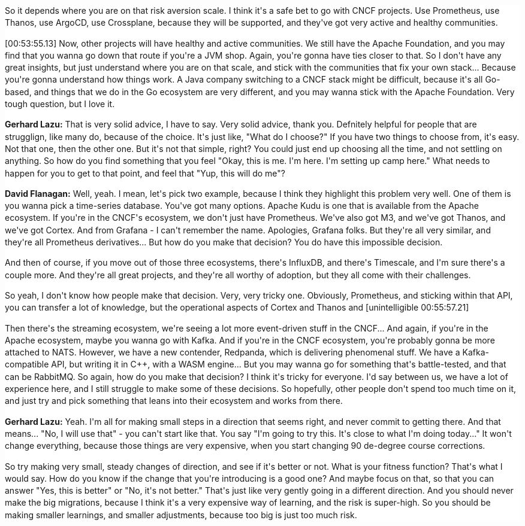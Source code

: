So it depends where you are on that risk aversion scale. I think it's a safe bet to go with CNCF projects. Use Prometheus, use Thanos, use ArgoCD, use Crossplane, because they will be supported, and they've got very active and healthy communities.

\[00:53:55.13\] Now, other projects will have healthy and active communities. We still have the Apache Foundation, and you may find that you wanna go down that route if you're a JVM shop. Again, you're gonna have ties closer to that. So I don't have any great insights, but just understand where you are on that scale, and stick with the communities that fix your own stack... Because you're gonna understand how things work. A Java company switching to a CNCF stack might be difficult, because it's all Go-based, and things that we do in the Go ecosystem are very different, and you may wanna stick with the Apache Foundation. Very tough question, but I love it.

**Gerhard Lazu:** That is very solid advice, I have to say. Very solid advice, thank you. Defnitely helpful for people that are strugglign, like many do, because of the choice. It's just like, "What do I choose?" If you have two things to choose from, it's easy. Not that one, then the other one. But it's not that simple, right? You could just end up choosing all the time, and not settling on anything. So how do you find something that you feel "Okay, this is me. I'm here. I'm setting up camp here." What needs to happen for you to get to that point, and feel that "Yup, this will do me"?

**David Flanagan:** Well, yeah. I mean, let's pick two example, because I think they highlight this problem very well. One of them is you wanna pick a time-series database. You've got many options. Apache Kudu is one that is available from the Apache ecosystem. If you're in the CNCF's ecosystem, we don't just have Prometheus. We've also got M3, and we've got Thanos, and we've got Cortex. And from Grafana - I can't remember the name. Apologies, Grafana folks. But they're all very similar, and they're all Prometheus derivatives... But how do you make that decision? You do have this impossible decision.

And then of course, if you move out of those three ecosystems, there's InfluxDB, and there's Timescale, and I'm sure there's a couple more. And they're all great projects, and they're all worthy of adoption, but they all come with their challenges.

So yeah, I don't know how people make that decision. Very, very tricky one. Obviously, Prometheus, and sticking within that API, you can transfer a lot of knowledge, but the operational aspects of Cortex and Thanos and \[unintelligible 00:55:57.21\]

Then there's the streaming ecosystem, we're seeing a lot more event-driven stuff in the CNCF... And again, if you're in the Apache ecosystem, maybe you wanna go with Kafka. And if you're in the CNCF ecosystem, you're probably gonna be more attached to NATS. However, we have a new contender, Redpanda, which is delivering phenomenal stuff. We have a Kafka-compatible API, but writing it in C++, with a WASM engine... But you may wanna go for something that's battle-tested, and that can be RabbitMQ. So again, how do you make that decision? I think it's tricky for everyone. I'd say between us, we have a lot of experience here, and I still struggle to make some of these decisions. So hopefully, other people don't spend too much time on it, and just try and pick something that leans into their ecosystem and works from there.

**Gerhard Lazu:** Yeah. I'm all for making small steps in a direction that seems right, and never commit to getting there. And that means... "No, I will use that" - you can't start like that. You say "I'm going to try this. It's close to what I'm doing today..." It won't change everything, because those things are very expensive, when you start changing 90 de-degree course corrections.

So try making very small, steady changes of direction, and see if it's better or not. What is your fitness function? That's what I would say. How do you know if the change that you're introducing is a good one? And maybe focus on that, so that you can answer "Yes, this is better" or "No, it's not better." That's just like very gently going in a different direction. And you should never make the big migrations, because I think it's a very expensive way of learning, and the risk is super-high. So you should be making smaller learnings, and smaller adjustments, because too big is just too much risk.
